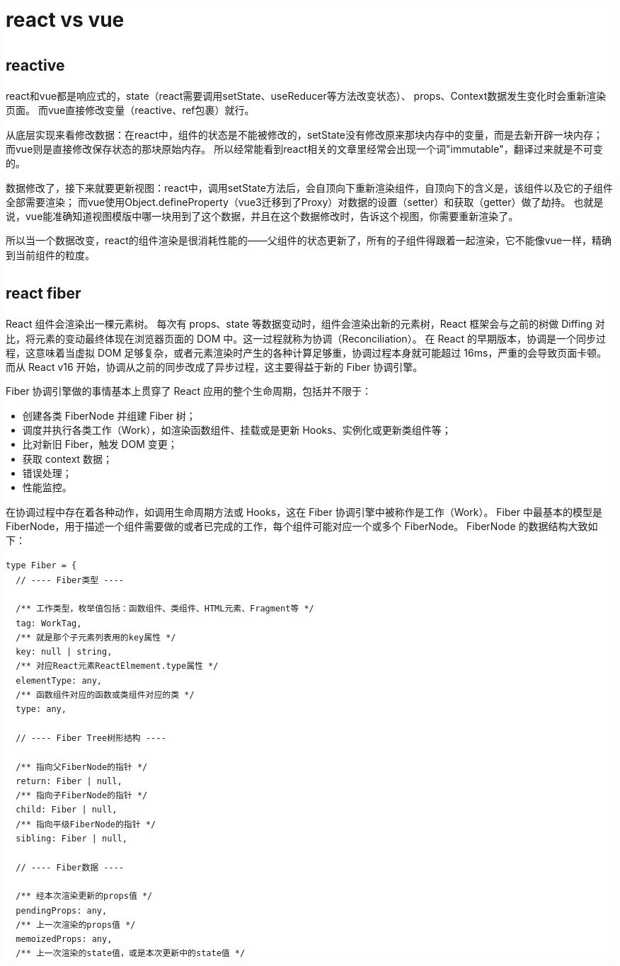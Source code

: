 # react vs vue

## reactive
react和vue都是响应式的，state（react需要调用setState、useReducer等方法改变状态）、 props、Context数据发生变化时会重新渲染页面。
而vue直接修改变量（reactive、ref包裹）就行。

从底层实现来看修改数据：在react中，组件的状态是不能被修改的，setState没有修改原来那块内存中的变量，而是去新开辟一块内存；
而vue则是直接修改保存状态的那块原始内存。
所以经常能看到react相关的文章里经常会出现一个词"immutable"，翻译过来就是不可变的。

数据修改了，接下来就要更新视图：react中，调用setState方法后，会自顶向下重新渲染组件，自顶向下的含义是，该组件以及它的子组件全部需要渲染；
而vue使用Object.defineProperty（vue3迁移到了Proxy）对数据的设置（setter）和获取（getter）做了劫持。
也就是说，vue能准确知道视图模版中哪一块用到了这个数据，并且在这个数据修改时，告诉这个视图，你需要重新渲染了。

所以当一个数据改变，react的组件渲染是很消耗性能的——父组件的状态更新了，所有的子组件得跟着一起渲染，它不能像vue一样，精确到当前组件的粒度。

## react fiber
React 组件会渲染出一棵元素树。
每次有 props、state 等数据变动时，组件会渲染出新的元素树，React 框架会与之前的树做 Diffing 对比，将元素的变动最终体现在浏览器页面的 DOM 中。这一过程就称为协调（Reconciliation）。
在 React 的早期版本，协调是一个同步过程，这意味着当虚拟 DOM 足够复杂，或者元素渲染时产生的各种计算足够重，协调过程本身就可能超过 16ms，严重的会导致页面卡顿。
而从 React v16 开始，协调从之前的同步改成了异步过程，这主要得益于新的 Fiber 协调引擎。

Fiber 协调引擎做的事情基本上贯穿了 React 应用的整个生命周期，包括并不限于：
- 创建各类 FiberNode 并组建 Fiber 树；
- 调度并执行各类工作（Work），如渲染函数组件、挂载或是更新 Hooks、实例化或更新类组件等；
- 比对新旧 Fiber，触发 DOM 变更；
- 获取 context 数据；
- 错误处理；
- 性能监控。


在协调过程中存在着各种动作，如调用生命周期方法或 Hooks，这在 Fiber 协调引擎中被称作是工作（Work）。
Fiber 中最基本的模型是 FiberNode，用于描述一个组件需要做的或者已完成的工作，每个组件可能对应一个或多个 FiberNode。
FiberNode 的数据结构大致如下：
```
type Fiber = {
  // ---- Fiber类型 ----

  /** 工作类型，枚举值包括：函数组件、类组件、HTML元素、Fragment等 */
  tag: WorkTag,
  /** 就是那个子元素列表用的key属性 */
  key: null | string,
  /** 对应React元素ReactElmement.type属性 */
  elementType: any,
  /** 函数组件对应的函数或类组件对应的类 */
  type: any,

  // ---- Fiber Tree树形结构 ----

  /** 指向父FiberNode的指针 */
  return: Fiber | null,
  /** 指向子FiberNode的指针 */
  child: Fiber | null,
  /** 指向平级FiberNode的指针 */
  sibling: Fiber | null,
  
  // ---- Fiber数据 ----

  /** 经本次渲染更新的props值 */  
  pendingProps: any,
  /** 上一次渲染的props值 */
  memoizedProps: any,
  /** 上一次渲染的state值，或是本次更新中的state值 */
```